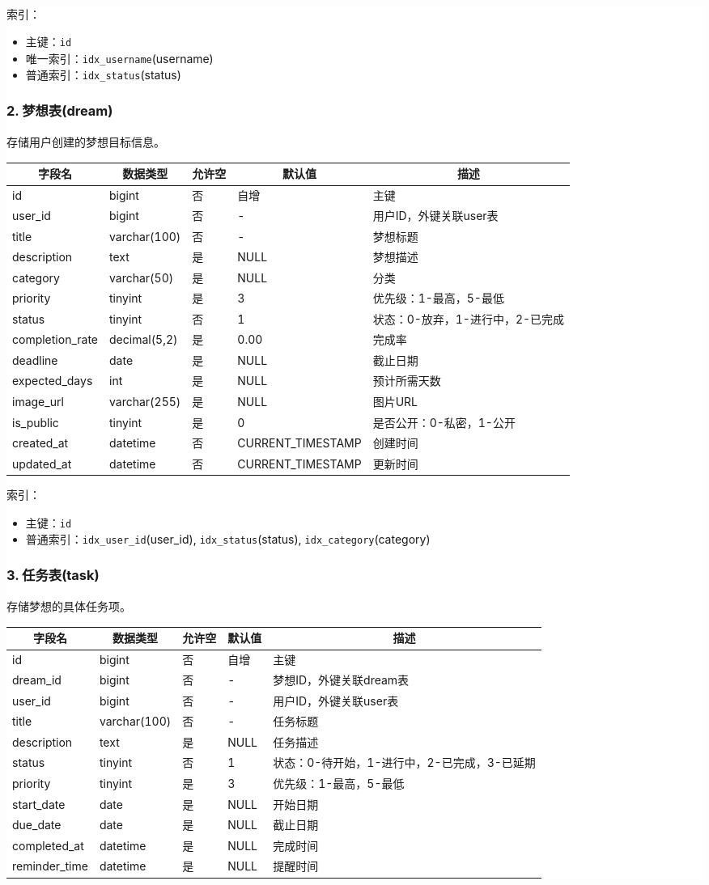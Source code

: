 索引：
- 主键：`id`
- 唯一索引：`idx_username`(username)
- 普通索引：`idx_status`(status)

### 2. 梦想表(dream)

存储用户创建的梦想目标信息。

| 字段名 | 数据类型 | 允许空 | 默认值 | 描述 |
|--------|----------|--------|--------|------|
| id | bigint | 否 | 自增 | 主键 |
| user_id | bigint | 否 | - | 用户ID，外键关联user表 |
| title | varchar(100) | 否 | - | 梦想标题 |
| description | text | 是 | NULL | 梦想描述 |
| category | varchar(50) | 是 | NULL | 分类 |
| priority | tinyint | 是 | 3 | 优先级：1-最高，5-最低 |
| status | tinyint | 否 | 1 | 状态：0-放弃，1-进行中，2-已完成 |
| completion_rate | decimal(5,2) | 是 | 0.00 | 完成率 |
| deadline | date | 是 | NULL | 截止日期 |
| expected_days | int | 是 | NULL | 预计所需天数 |
| image_url | varchar(255) | 是 | NULL | 图片URL |
| is_public | tinyint | 是 | 0 | 是否公开：0-私密，1-公开 |
| created_at | datetime | 否 | CURRENT_TIMESTAMP | 创建时间 |
| updated_at | datetime | 否 | CURRENT_TIMESTAMP | 更新时间 |

索引：
- 主键：`id`
- 普通索引：`idx_user_id`(user_id), `idx_status`(status), `idx_category`(category)

### 3. 任务表(task)

存储梦想的具体任务项。

| 字段名 | 数据类型 | 允许空 | 默认值 | 描述 |
|--------|----------|--------|--------|------|
| id | bigint | 否 | 自增 | 主键 |
| dream_id | bigint | 否 | - | 梦想ID，外键关联dream表 |
| user_id | bigint | 否 | - | 用户ID，外键关联user表 |
| title | varchar(100) | 否 | - | 任务标题 |
| description | text | 是 | NULL | 任务描述 |
| status | tinyint | 否 | 1 | 状态：0-待开始，1-进行中，2-已完成，3-已延期 |
| priority | tinyint | 是 | 3 | 优先级：1-最高，5-最低 |
| start_date | date | 是 | NULL | 开始日期 |
| due_date | date | 是 | NULL | 截止日期 |
| completed_at | datetime | 是 | NULL | 完成时间 |
| reminder_time | datetime | 是 | NULL | 提醒时间 |